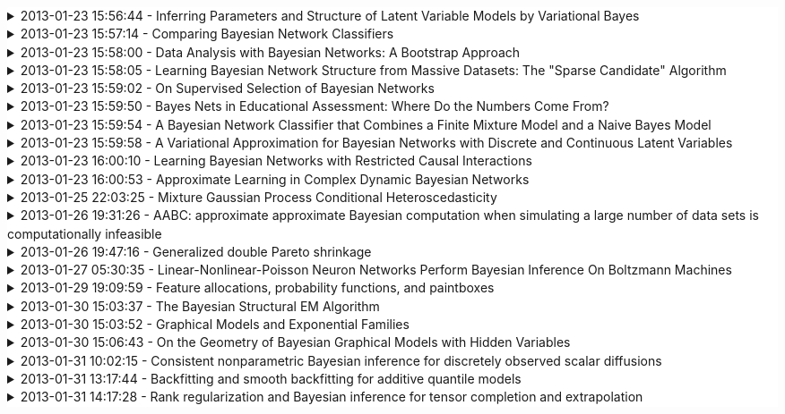 <details><summary>2013-01-23 15:56:44 - Inferring Parameters and Structure of Latent Variable Models by Variational Bayes</summary></details>

<details><summary>2013-01-23 15:57:14 - Comparing Bayesian Network Classifiers</summary></details>

<details><summary>2013-01-23 15:58:00 - Data Analysis with Bayesian Networks: A Bootstrap Approach</summary></details>

<details><summary>2013-01-23 15:58:05 - Learning Bayesian Network Structure from Massive Datasets: The "Sparse Candidate" Algorithm</summary></details>

<details><summary>2013-01-23 15:59:02 - On Supervised Selection of Bayesian Networks</summary></details>

<details><summary>2013-01-23 15:59:50 - Bayes Nets in Educational Assessment: Where Do the Numbers Come From?</summary></details>

<details><summary>2013-01-23 15:59:54 - A Bayesian Network Classifier that Combines a Finite Mixture Model and a Naive Bayes Model</summary></details>

<details><summary>2013-01-23 15:59:58 - A Variational Approximation for Bayesian Networks with Discrete and Continuous Latent Variables</summary></details>

<details><summary>2013-01-23 16:00:10 - Learning Bayesian Networks with Restricted Causal Interactions</summary></details>

<details><summary>2013-01-23 16:00:53 - Approximate Learning in Complex Dynamic Bayesian Networks</summary></details>

<details><summary>2013-01-25 22:03:25 - Mixture Gaussian Process Conditional Heteroscedasticity</summary></details>

<details><summary>2013-01-26 19:31:26 - AABC: approximate approximate Bayesian computation when simulating a large number of data sets is computationally infeasible</summary></details>

<details><summary>2013-01-26 19:47:16 - Generalized double Pareto shrinkage</summary></details>

<details><summary>2013-01-27 05:30:35 - Linear-Nonlinear-Poisson Neuron Networks Perform Bayesian Inference On Boltzmann Machines</summary></details>

<details><summary>2013-01-29 19:09:59 - Feature allocations, probability functions, and paintboxes</summary></details>

<details><summary>2013-01-30 15:03:37 - The Bayesian Structural EM Algorithm</summary></details>

<details><summary>2013-01-30 15:03:52 - Graphical Models and Exponential Families</summary></details>

<details><summary>2013-01-30 15:06:43 - On the Geometry of Bayesian Graphical Models with Hidden Variables</summary></details>

<details><summary>2013-01-31 10:02:15 - Consistent nonparametric Bayesian inference for discretely observed scalar diffusions</summary></details>

<details><summary>2013-01-31 13:17:44 - Backfitting and smooth backfitting for additive quantile models</summary></details>

<details><summary>2013-01-31 14:17:28 - Rank regularization and Bayesian inference for tensor completion and extrapolation</summary></details>


